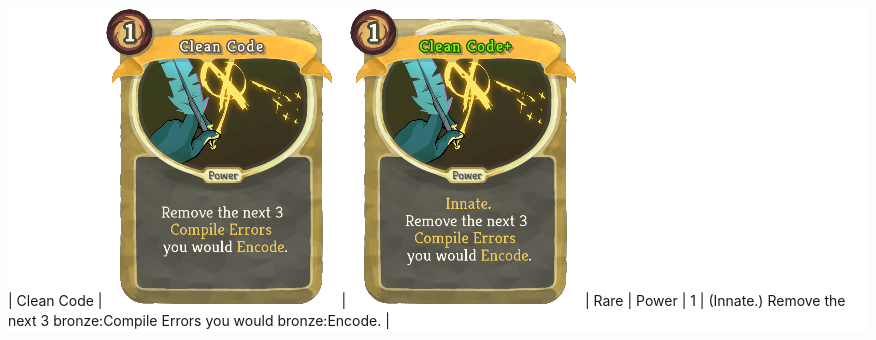 | Clean Code | ![](../../downfall/small-card-images/The_bronze-CleanCode.png) | ![](../../downfall/small-card-images/The_bronze-CleanCodePlus.png) | Rare | Power | 1 | (Innate.)  Remove the next 3 bronze:Compile Errors you would bronze:Encode. |